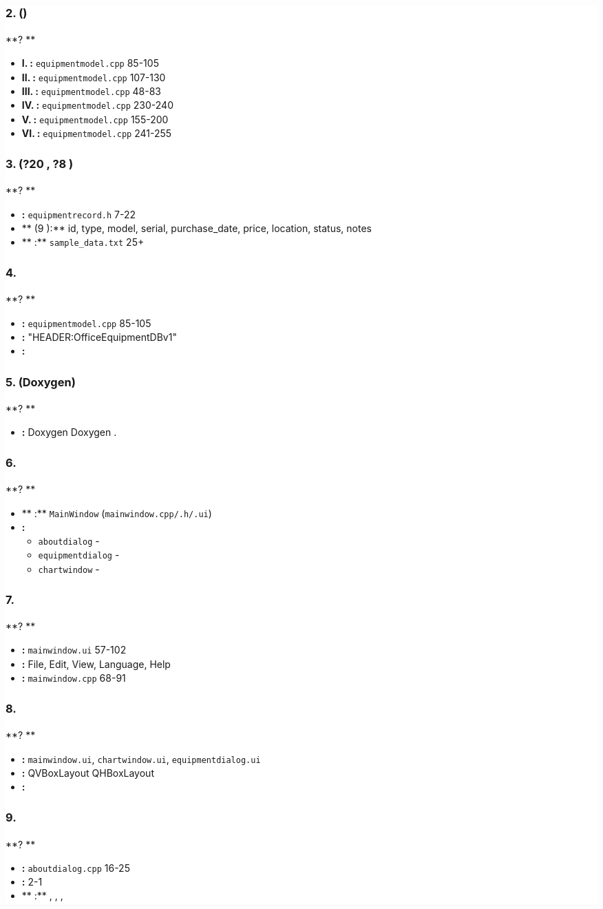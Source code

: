 ### 2.    ()
**? **
- **I.  :** `equipmentmodel.cpp`  85-105
- **II.  :** `equipmentmodel.cpp`  107-130
- **III.  :** `equipmentmodel.cpp`  48-83
- **IV.  :** `equipmentmodel.cpp`  230-240
- **V.  :** `equipmentmodel.cpp`  155-200
- **VI.  :** `equipmentmodel.cpp`  241-255

### 3.   (?20 , ?8 )
**? **
- **:** `equipmentrecord.h`  7-22
- ** (9 ):** id, type, model, serial, purchase_date, price, location, status, notes
- ** :** `sample_data.txt`  25+ 

### 4.    
**? **
- **:** `equipmentmodel.cpp`  85-105
- **:**   "HEADER:OfficeEquipmentDBv1"
- **:**     

### 5.   (Doxygen)
**? **
- **:** Doxygen   Doxygen  .

### 6.    
**? **
- ** :** `MainWindow` (`mainwindow.cpp/.h/.ui`)
- **:** 
  - `aboutdialog` - 
  - `equipmentdialog` -  
  - `chartwindow` -  

### 7.    
**? **
- **:** `mainwindow.ui`  57-102
- **:** File, Edit, View, Language, Help
- **:** `mainwindow.cpp`  68-91

### 8.  
**? **
- **:** `mainwindow.ui`, `chartwindow.ui`, `equipmentdialog.ui`
- **:**  QVBoxLayout QHBoxLayout
- **:**      

### 9.  
**? **
- **:** `aboutdialog.cpp`  16-25
- **:**     2-1
- ** :** , , ,   
